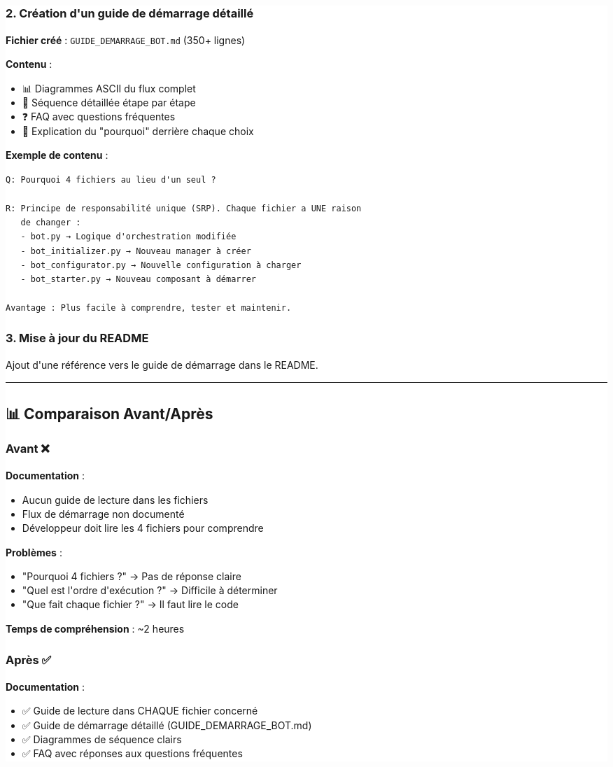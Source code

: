 ### 2. Création d'un guide de démarrage détaillé

**Fichier créé** : `GUIDE_DEMARRAGE_BOT.md` (350+ lignes)

**Contenu** :
- 📊 Diagrammes ASCII du flux complet
- 🔢 Séquence détaillée étape par étape
- ❓ FAQ avec questions fréquentes
- 🎯 Explication du "pourquoi" derrière chaque choix

**Exemple de contenu** :

```
Q: Pourquoi 4 fichiers au lieu d'un seul ?

R: Principe de responsabilité unique (SRP). Chaque fichier a UNE raison 
   de changer :
   - bot.py → Logique d'orchestration modifiée
   - bot_initializer.py → Nouveau manager à créer
   - bot_configurator.py → Nouvelle configuration à charger
   - bot_starter.py → Nouveau composant à démarrer

Avantage : Plus facile à comprendre, tester et maintenir.
```

### 3. Mise à jour du README

Ajout d'une référence vers le guide de démarrage dans le README.

---

## 📊 Comparaison Avant/Après

### Avant ❌

**Documentation** :
- Aucun guide de lecture dans les fichiers
- Flux de démarrage non documenté
- Développeur doit lire les 4 fichiers pour comprendre

**Problèmes** :
- "Pourquoi 4 fichiers ?" → Pas de réponse claire
- "Quel est l'ordre d'exécution ?" → Difficile à déterminer
- "Que fait chaque fichier ?" → Il faut lire le code

**Temps de compréhension** : ~2 heures

### Après ✅

**Documentation** :
- ✅ Guide de lecture dans CHAQUE fichier concerné
- ✅ Guide de démarrage détaillé (GUIDE_DEMARRAGE_BOT.md)
- ✅ Diagrammes de séquence clairs
- ✅ FAQ avec réponses aux questions fréquentes
